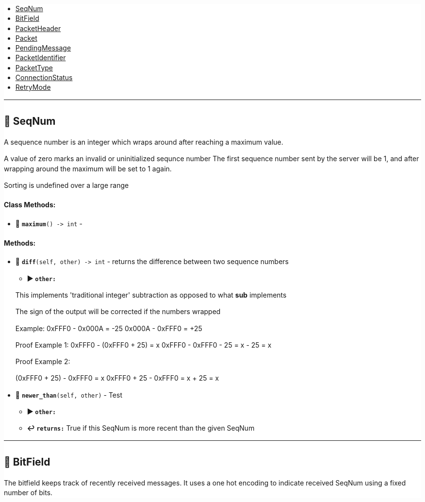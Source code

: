 

* [SeqNum](#seqnum)
* [BitField](#bitfield)
* [PacketHeader](#packetheader)
* [Packet](#packet)
* [PendingMessage](#pendingmessage)
* [PacketIdentifier](#packetidentifier)
* [PacketType](#packettype)
* [ConnectionStatus](#connectionstatus)
* [RetryMode](#retrymode)
---
## :large_blue_diamond: SeqNum
A sequence number is an integer which wraps around after reaching a maximum value.

A value of zero marks an invalid or uninitialized sequnce number The first sequence number sent by the server will be 1, and after wrapping around the maximum will be set to 1 again.

Sorting is undefined over a large range




#### Class Methods:

* :small_blue_diamond: **`maximum`**`() -> int` - 

#### Methods:

* :small_blue_diamond: **`diff`**`(self, other) -> int` - returns the difference between two sequence numbers

  * **:arrow_forward: `other:`** 

  This implements 'traditional integer' subtraction as opposed to what __sub__ implements

  The sign of the output will be corrected if the numbers wrapped

  Example: 0xFFF0 - 0x000A = -25 0x000A - 0xFFF0 = +25

  Proof Example 1: 0xFFF0 - (0xFFF0 + 25) = x 0xFFF0 - 0xFFF0 - 25 = x - 25 = x

  Proof Example 2:

  (0xFFF0 + 25) - 0xFFF0 = x 0xFFF0 + 25 - 0xFFF0 = x + 25 = x

  

* :small_blue_diamond: **`newer_than`**`(self, other)` - Test

  * **:arrow_forward: `other:`** 

  * **:leftwards_arrow_with_hook: `returns:`** True if this SeqNum is more recent than the given SeqNum

  

---
## :large_blue_diamond: BitField
The bitfield keeps track of recently received messages. It uses a one hot encoding to indicate received SeqNum using a fixed number of bits.
